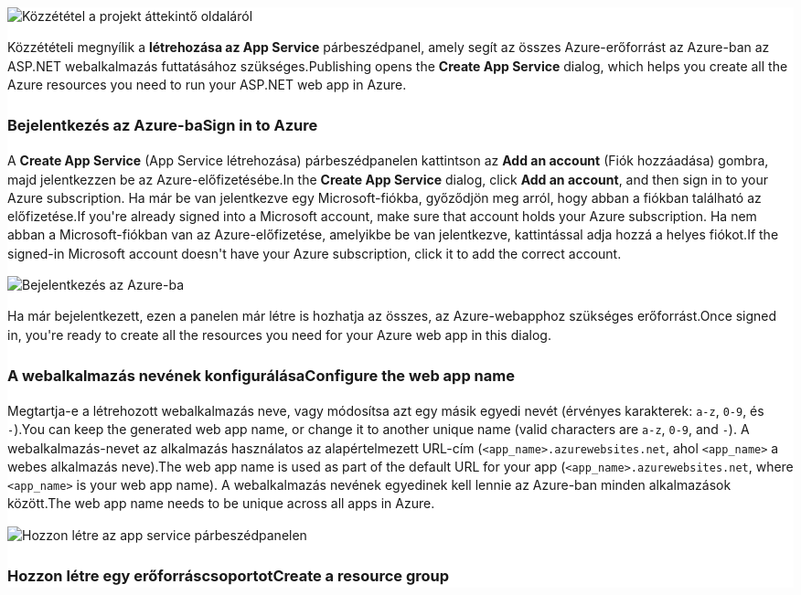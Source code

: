 ![Közzététel a projekt áttekintő oldaláról](./media/app-service-web-tutorial-dotnet-sqldatabase/publish-to-app-service.png)

<span data-ttu-id="37c8c-141">Közzétételi megnyílik a **létrehozása az App Service** párbeszédpanel, amely segít az összes Azure-erőforrást az Azure-ban az ASP.NET webalkalmazás futtatásához szükséges.</span><span class="sxs-lookup"><span data-stu-id="37c8c-141">Publishing opens the **Create App Service** dialog, which helps you create all the Azure resources you need to run your ASP.NET web app in Azure.</span></span>

### <a name="sign-in-to-azure"></a><span data-ttu-id="37c8c-142">Bejelentkezés az Azure-ba</span><span class="sxs-lookup"><span data-stu-id="37c8c-142">Sign in to Azure</span></span>

<span data-ttu-id="37c8c-143">A **Create App Service** (App Service létrehozása) párbeszédpanelen kattintson az **Add an account** (Fiók hozzáadása) gombra, majd jelentkezzen be az Azure-előfizetésébe.</span><span class="sxs-lookup"><span data-stu-id="37c8c-143">In the **Create App Service** dialog, click **Add an account**, and then sign in to your Azure subscription.</span></span> <span data-ttu-id="37c8c-144">Ha már be van jelentkezve egy Microsoft-fiókba, győződjön meg arról, hogy abban a fiókban található az előfizetése.</span><span class="sxs-lookup"><span data-stu-id="37c8c-144">If you're already signed into a Microsoft account, make sure that account holds your Azure subscription.</span></span> <span data-ttu-id="37c8c-145">Ha nem abban a Microsoft-fiókban van az Azure-előfizetése, amelyikbe be van jelentkezve, kattintással adja hozzá a helyes fiókot.</span><span class="sxs-lookup"><span data-stu-id="37c8c-145">If the signed-in Microsoft account doesn't have your Azure subscription, click it to add the correct account.</span></span>
   
![Bejelentkezés az Azure-ba](./media/app-service-web-tutorial-dotnet-sqldatabase/sign-in-azure.png)

<span data-ttu-id="37c8c-147">Ha már bejelentkezett, ezen a panelen már létre is hozhatja az összes, az Azure-webapphoz szükséges erőforrást.</span><span class="sxs-lookup"><span data-stu-id="37c8c-147">Once signed in, you're ready to create all the resources you need for your Azure web app in this dialog.</span></span>

### <a name="configure-the-web-app-name"></a><span data-ttu-id="37c8c-148">A webalkalmazás nevének konfigurálása</span><span class="sxs-lookup"><span data-stu-id="37c8c-148">Configure the web app name</span></span>

<span data-ttu-id="37c8c-149">Megtartja-e a létrehozott webalkalmazás neve, vagy módosítsa azt egy másik egyedi nevét (érvényes karakterek: `a-z`, `0-9`, és `-`).</span><span class="sxs-lookup"><span data-stu-id="37c8c-149">You can keep the generated web app name, or change it to another unique name (valid characters are `a-z`, `0-9`, and `-`).</span></span> <span data-ttu-id="37c8c-150">A webalkalmazás-nevet az alkalmazás használatos az alapértelmezett URL-cím (`<app_name>.azurewebsites.net`, ahol `<app_name>` a webes alkalmazás neve).</span><span class="sxs-lookup"><span data-stu-id="37c8c-150">The web app name is used as part of the default URL for your app (`<app_name>.azurewebsites.net`, where `<app_name>` is your web app name).</span></span> <span data-ttu-id="37c8c-151">A webalkalmazás nevének egyedinek kell lennie az Azure-ban minden alkalmazások között.</span><span class="sxs-lookup"><span data-stu-id="37c8c-151">The web app name needs to be unique across all apps in Azure.</span></span> 

![Hozzon létre az app service párbeszédpanelen](media/app-service-web-tutorial-dotnet-sqldatabase/wan.png)

### <a name="create-a-resource-group"></a><span data-ttu-id="37c8c-153">Hozzon létre egy erőforráscsoportot</span><span class="sxs-lookup"><span data-stu-id="37c8c-153">Create a resource group</span></span>
